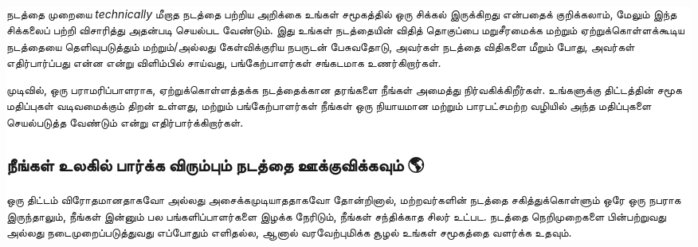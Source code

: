 நடத்தை முறையை _technically_ மீறாத நடத்தை பற்றிய அறிக்கை உங்கள் சமூகத்தில் ஒரு சிக்கல் இருக்கிறது என்பதைக் குறிக்கலாம், மேலும் இந்த சிக்கலைப் பற்றி விசாரித்து அதன்படி செயல்பட வேண்டும். இது உங்கள் நடத்தையின் விதித் தொகுப்பை மறுசீரமைக்க மற்றும் ஏற்றுக்கொள்ளக்கூடிய நடத்தையை தெளிவுபடுத்தும் மற்றும்/அல்லது கேள்விக்குரிய நபருடன் பேசுவதோடு, அவர்கள் நடத்தை விதிகளை மீறும் போது, அவர்கள் எதிர்பார்ப்பது என்ன என்று விளிம்பில் சாய்வது, பங்கேற்பாளர்கள் சங்கடமாக உணர்கிறார்கள்.

முடிவில், ஒரு பராமரிப்பாளராக, ஏற்றுக்கொள்ளத்தக்க நடத்தைக்கான தரங்களை நீங்கள் அமைத்து நிர்வகிக்கிறீர்கள். உங்களுக்கு திட்டத்தின் சமூக மதிப்புகள் வடிவமைக்கும் திறன் உள்ளது, மற்றும் பங்கேற்பாளர்கள் நீங்கள் ஒரு நியாயமான மற்றும் பாரபட்சமற்ற வழியில் அந்த மதிப்புகளை செயல்படுத்த வேண்டும் என்று எதிர்பார்க்கிறார்கள்.

## நீங்கள் உலகில் பார்க்க விரும்பும் நடத்தை ஊக்குவிக்கவும் 🌎

ஒரு திட்டம் விரோதமானதாகவோ அல்லது அசைக்கமுடியாததாகவோ தோன்றினால், மற்றவர்களின் நடத்தை சகித்துக்கொள்ளும் ஒரே ஒரு நபராக இருந்தாலும், நீங்கள் இன்னும் பல பங்களிப்பாளர்களை இழக்க நேரிடும், நீங்கள் சந்திக்காத சிலர் உட்பட. நடத்தை நெறிமுறைகளை பின்பற்றுவது அல்லது நடைமுறைப்படுத்துவது எப்போதும் எளிதல்ல, ஆனால் வரவேற்புமிக்க சூழல் உங்கள் சமூகத்தை வளர்க்க உதவும்.
